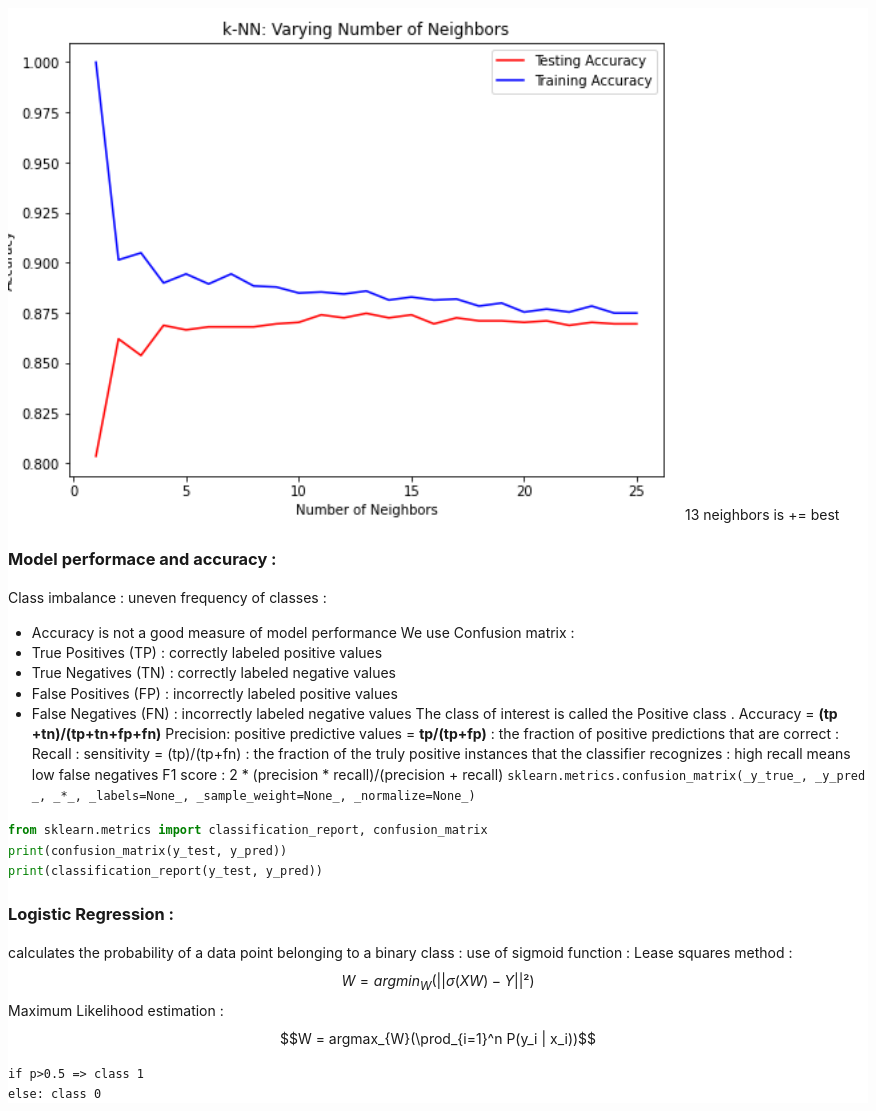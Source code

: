 ```python
```
![img_2.png](img_2.png)
13 neighbors is += best 

### Model performace and accuracy : 
Class imbalance : uneven frequency of classes :
- Accuracy is not a good measure of model performance
We use Confusion matrix :
- True Positives (TP) : correctly labeled positive values
- True Negatives (TN) : correctly labeled negative values
- False Positives (FP) : incorrectly labeled positive values
- False Negatives (FN) : incorrectly labeled negative values
The class of interest is called the Positive class .
Accuracy = **(tp +tn)/(tp+tn+fp+fn)**
Precision: positive predictive values   = **tp/(tp+fp)** : the fraction of positive predictions that are correct : 
Recall : sensitivity = (tp)/(tp+fn) : the fraction of the truly positive instances that the classifier recognizes : high recall means low false negatives
F1 score : 2 * (precision * recall)/(precision + recall) 
`sklearn.metrics.confusion_matrix(_y_true_, _y_pred_, _*_, _labels=None_, _sample_weight=None_, _normalize=None_)`
```python
from sklearn.metrics import classification_report, confusion_matrix
print(confusion_matrix(y_test, y_pred))
print(classification_report(y_test, y_pred))
```
### Logistic Regression :
calculates the probability of a data point belonging to a binary class :
use of sigmoid function :
Lease squares method : 
$$W = argmin_{W}(||\sigma(XW) - Y||²)$$
Maximum Likelihood estimation  :
$$W = argmax_{W}(\prod_{i=1}^n P(y_i | x_i))$$
```python)
if p>0.5 => class 1
else: class 0
```